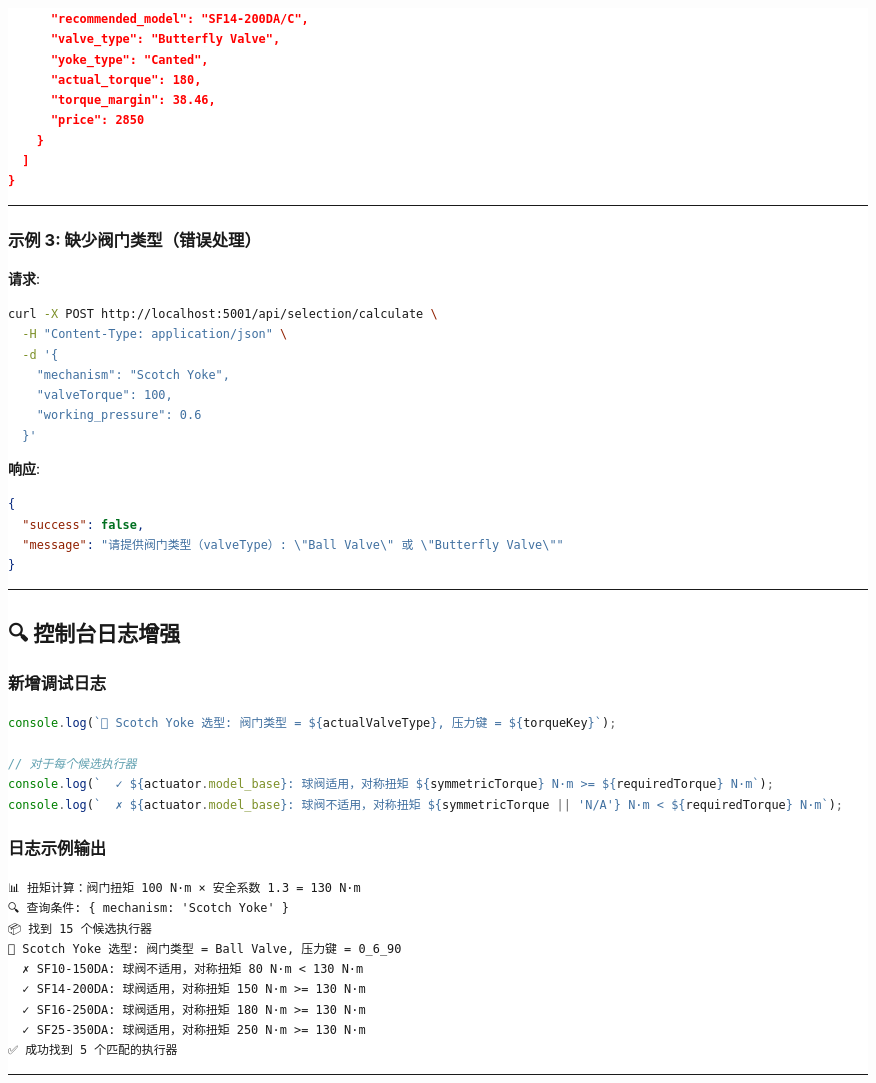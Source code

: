 ```json
      "recommended_model": "SF14-200DA/C",
      "valve_type": "Butterfly Valve",
      "yoke_type": "Canted",
      "actual_torque": 180,
      "torque_margin": 38.46,
      "price": 2850
    }
  ]
}
```

---

### 示例 3: 缺少阀门类型（错误处理）

**请求**:
```bash
curl -X POST http://localhost:5001/api/selection/calculate \
  -H "Content-Type: application/json" \
  -d '{
    "mechanism": "Scotch Yoke",
    "valveTorque": 100,
    "working_pressure": 0.6
  }'
```

**响应**:
```json
{
  "success": false,
  "message": "请提供阀门类型（valveType）: \"Ball Valve\" 或 \"Butterfly Valve\""
}
```

---

## 🔍 控制台日志增强

### 新增调试日志

```javascript
console.log(`🎯 Scotch Yoke 选型: 阀门类型 = ${actualValveType}, 压力键 = ${torqueKey}`);

// 对于每个候选执行器
console.log(`  ✓ ${actuator.model_base}: 球阀适用，对称扭矩 ${symmetricTorque} N·m >= ${requiredTorque} N·m`);
console.log(`  ✗ ${actuator.model_base}: 球阀不适用，对称扭矩 ${symmetricTorque || 'N/A'} N·m < ${requiredTorque} N·m`);
```

### 日志示例输出

```
📊 扭矩计算：阀门扭矩 100 N·m × 安全系数 1.3 = 130 N·m
🔍 查询条件: { mechanism: 'Scotch Yoke' }
📦 找到 15 个候选执行器
🎯 Scotch Yoke 选型: 阀门类型 = Ball Valve, 压力键 = 0_6_90
  ✗ SF10-150DA: 球阀不适用，对称扭矩 80 N·m < 130 N·m
  ✓ SF14-200DA: 球阀适用，对称扭矩 150 N·m >= 130 N·m
  ✓ SF16-250DA: 球阀适用，对称扭矩 180 N·m >= 130 N·m
  ✓ SF25-350DA: 球阀适用，对称扭矩 250 N·m >= 130 N·m
✅ 成功找到 5 个匹配的执行器
```

---